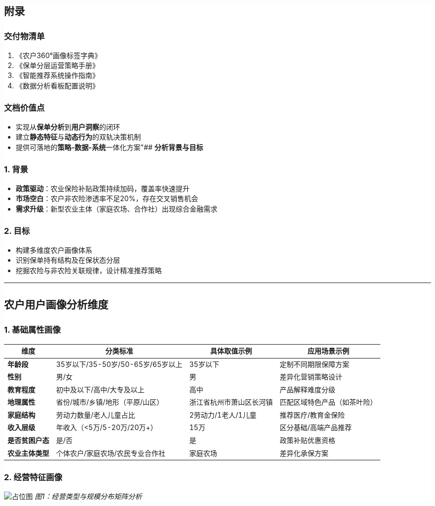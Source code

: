 
## **附录**
### 交付物清单
1. 《农户360°画像标签字典》  
2. 《保单分层运营策略手册》  
3. 《智能推荐系统操作指南》  
4. 《数据分析看板配置说明》  

### 文档价值点
- 实现从**保单分析**到**用户洞察**的闭环  
- 建立**静态特征**与**动态行为**的双轨决策机制  
- 提供可落地的**策略-数据-系统**一体化方案"## **分析背景与目标**
### 1. 背景  
- **政策驱动**：农业保险补贴政策持续加码，覆盖率快速提升  
- **市场空白**：农户非农险渗透率不足20%，存在交叉销售机会  
- **需求升级**：新型农业主体（家庭农场、合作社）出现综合金融需求  

### 2. 目标  
- 构建多维度农户画像体系  
- 识别保单持有结构及在保状态分层  
- 挖掘农险与非农险关联规律，设计精准推荐策略  

---

## **农户用户画像分析维度**
### 1. **基础属性画像**
| 维度              | 分类标准                          | 具体取值示例               | 应用场景示例                  |
|-------------------|-----------------------------------|--------------------------|----------------------------|
| **年龄段**        | 35岁以下/35-50岁/50-65岁/65岁以上 | 35岁以下                 | 定制不同期限保障方案         |
| **性别**          | 男/女                             | 男                      | 差异化营销策略设计           |
| **教育程度**      | 初中及以下/高中/大专及以上        | 高中                    | 产品解释难度分级             |
| **地理属性**      | 省份/城市/乡镇/地形（平原/山区）  | 浙江省杭州市萧山区长河镇   | 匹配区域特色产品（如茶叶险） |
| **家庭结构**      | 劳动力数量/老人儿童占比           | 2劳动力/1老人/1儿童      | 推荐医疗/教育金保险          |
| **收入层级**      | 年收入（<5万/5-20万/20万+）       | 15万                    | 区分基础/高端产品推荐        |
| **是否贫困户态**      | 是/否                             | 是                      | 政策补贴优惠资格             |
| **农业主体类型**  | 个体农户/家庭农场/农民专业合作社  | 家庭农场                 | 差异化承保方案               |

### 2. **经营特征画像**
![占位图](/content/assets/images/agriculture-insurance/2024-01-10-farmer-insurance-analysis/placeholder.png)
*图1：经营类型与规模分布矩阵分析*
